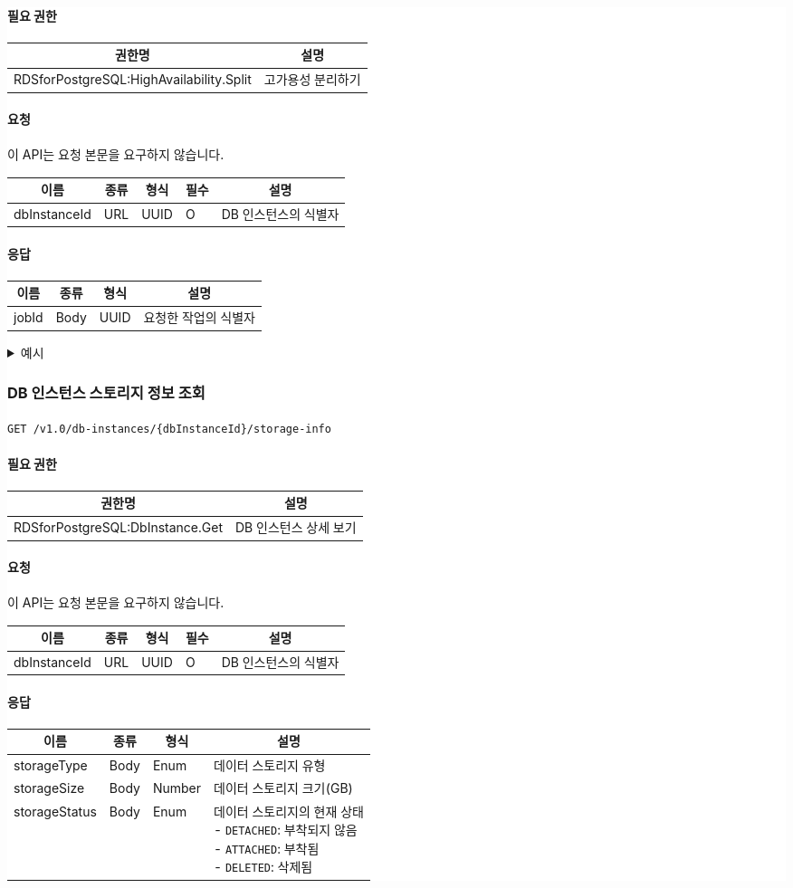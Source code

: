 #### 필요 권한

| 권한명                                     | 설명        |
|-----------------------------------------|-----------|
| RDSforPostgreSQL:HighAvailability.Split | 고가용성 분리하기 |

#### 요청

이 API는 요청 본문을 요구하지 않습니다.

| 이름           | 종류  | 형식   | 필수 | 설명           |
|--------------|-----|------|----|--------------|
| dbInstanceId | URL | UUID | O  | DB 인스턴스의 식별자 |

#### 응답

| 이름    | 종류   | 형식   | 설명          |
|-------|------|------|-------------|
| jobId | Body | UUID | 요청한 작업의 식별자 |

<details><summary>예시</summary></details>


### DB 인스턴스 스토리지 정보 조회

```http
GET /v1.0/db-instances/{dbInstanceId}/storage-info
```

#### 필요 권한

| 권한명                             | 설명            |
|---------------------------------|---------------|
| RDSforPostgreSQL:DbInstance.Get | DB 인스턴스 상세 보기 |

#### 요청

이 API는 요청 본문을 요구하지 않습니다.

| 이름           | 종류  | 형식   | 필수 | 설명           |
|--------------|-----|------|----|--------------|
| dbInstanceId | URL | UUID | O  | DB 인스턴스의 식별자 |

#### 응답

| 이름               | 종류   | 형식      | 설명                                                                                   |
|------------------|------|---------|--------------------------------------------------------------------------------------|
| storageType      | Body | Enum    | 데이터 스토리지 유형                                                                          |
| storageSize      | Body | Number  | 데이터 스토리지 크기(GB)                                                                      |
| storageStatus    | Body | Enum    | 데이터 스토리지의 현재 상태<br/>- `DETACHED`: 부착되지 않음<br/>- `ATTACHED`: 부착됨<br/>- `DELETED`: 삭제됨 |
